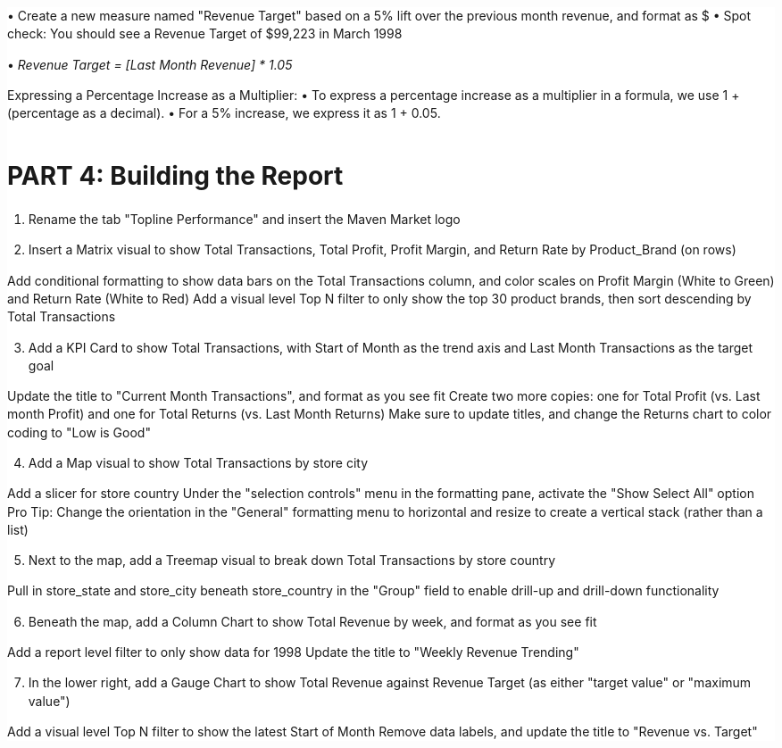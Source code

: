 •	Create a new measure named "Revenue Target" based on a 5% lift over the previous month revenue, and format as $
•	Spot check: You should see a Revenue Target of $99,223 in March 1998

•	*Revenue Target = [Last Month Revenue] * 1.05*

Expressing a Percentage Increase as a Multiplier:
•	To express a percentage increase as a multiplier in a formula, we use 1 + (percentage as a decimal).
•	For a 5% increase, we express it as 1 + 0.05.

# PART 4: Building the Report

1)	Rename the tab "Topline Performance" and insert the Maven Market logo

2) Insert a Matrix visual to show Total Transactions, Total Profit, Profit Margin, and Return Rate by Product_Brand (on rows)

Add conditional formatting to show data bars on the Total Transactions column, and color scales on Profit Margin (White to Green) and Return Rate (White to Red)
Add a visual level Top N filter to only show the top 30 product brands, then sort descending by Total Transactions


3) Add a KPI Card to show Total Transactions, with Start of Month as the trend axis and Last Month Transactions as the target goal

Update the title to "Current Month Transactions", and format as you see fit
Create two more copies: one for Total Profit (vs. Last month Profit) and one for Total Returns (vs. Last Month Returns)
Make sure to update titles, and change the Returns chart to color coding to "Low is Good"


4) Add a Map visual to show Total Transactions by store city

Add a slicer for store country 
Under the "selection controls" menu in the formatting pane, activate the "Show Select All" option
Pro Tip: Change the orientation in the "General" formatting menu to horizontal and resize to create a vertical stack (rather than a list)


5) Next to the map, add a Treemap visual to break down Total Transactions by store country

Pull in store_state and store_city beneath store_country in the "Group" field to enable drill-up and drill-down functionality


6) Beneath the map, add a Column Chart to show Total Revenue by week, and format as you see fit

Add a report level filter to only show data for 1998
Update the title to "Weekly Revenue Trending"


7) In the lower right, add a Gauge Chart to show Total Revenue against Revenue Target (as either "target value" or "maximum value")

Add a visual level Top N filter to show the latest Start of Month
Remove data labels, and update the title to "Revenue vs. Target"
